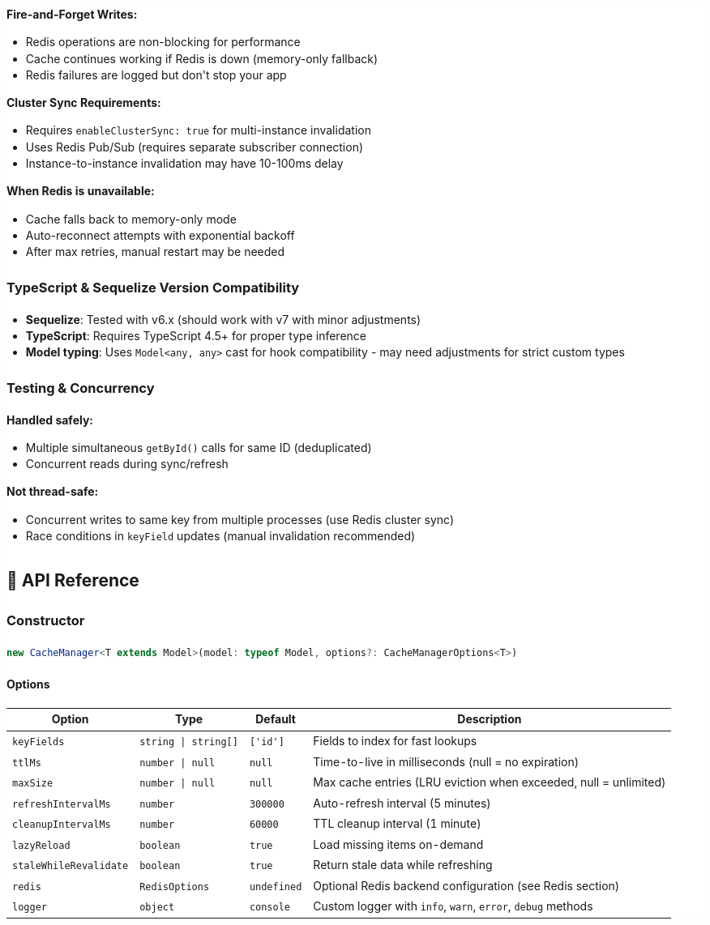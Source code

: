 **Fire-and-Forget Writes:**
- Redis operations are non-blocking for performance
- Cache continues working if Redis is down (memory-only fallback)
- Redis failures are logged but don't stop your app

**Cluster Sync Requirements:**
- Requires `enableClusterSync: true` for multi-instance invalidation
- Uses Redis Pub/Sub (requires separate subscriber connection)
- Instance-to-instance invalidation may have 10-100ms delay

**When Redis is unavailable:**
- Cache falls back to memory-only mode
- Auto-reconnect attempts with exponential backoff
- After max retries, manual restart may be needed

### TypeScript & Sequelize Version Compatibility

- **Sequelize**: Tested with v6.x (should work with v7 with minor adjustments)
- **TypeScript**: Requires TypeScript 4.5+ for proper type inference
- **Model typing**: Uses `Model<any, any>` cast for hook compatibility - may need adjustments for strict custom types

### Testing & Concurrency

**Handled safely:**
- Multiple simultaneous `getById()` calls for same ID (deduplicated)
- Concurrent reads during sync/refresh

**Not thread-safe:**
- Concurrent writes to same key from multiple processes (use Redis cluster sync)
- Race conditions in `keyField` updates (manual invalidation recommended)

## 📖 API Reference

### Constructor

```typescript
new CacheManager<T extends Model>(model: typeof Model, options?: CacheManagerOptions<T>)
```

#### Options

| Option | Type | Default | Description |
|--------|------|---------|-------------|
| `keyFields` | `string \| string[]` | `['id']` | Fields to index for fast lookups |
| `ttlMs` | `number \| null` | `null` | Time-to-live in milliseconds (null = no expiration) |
| `maxSize` | `number \| null` | `null` | Max cache entries (LRU eviction when exceeded, null = unlimited) |
| `refreshIntervalMs` | `number` | `300000` | Auto-refresh interval (5 minutes) |
| `cleanupIntervalMs` | `number` | `60000` | TTL cleanup interval (1 minute) |
| `lazyReload` | `boolean` | `true` | Load missing items on-demand |
| `staleWhileRevalidate` | `boolean` | `true` | Return stale data while refreshing |
| `redis` | `RedisOptions` | `undefined` | Optional Redis backend configuration (see Redis section) |
| `logger` | `object` | `console` | Custom logger with `info`, `warn`, `error`, `debug` methods |
